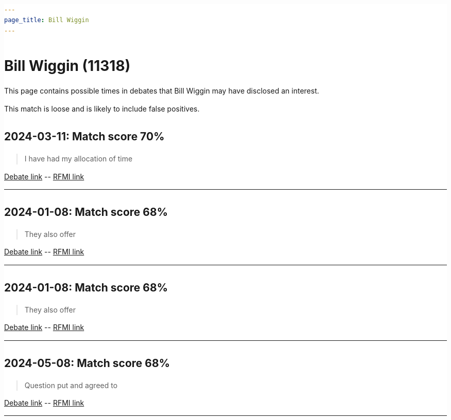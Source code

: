 ```yaml
---
page_title: Bill Wiggin
---
```


# Bill Wiggin  (11318)

This page contains possible times in debates that Bill Wiggin may have disclosed an interest.

This match is loose and is likely to include false positives. 



## 2024-03-11: Match score 70%

>I have had my allocation of time

[Debate link](https://www.theyworkforyou.com/debates/?id=2024-03-11c.62.2)  --  [RFMI link](https://www.theyworkforyou.com/mp/11318/register)


---



## 2024-01-08: Match score 68%

>They also offer

[Debate link](https://www.theyworkforyou.com/debates/?id=2024-01-08d.123.0)  --  [RFMI link](https://www.theyworkforyou.com/mp/11318/register)


---



## 2024-01-08: Match score 68%

>They also offer

[Debate link](https://www.theyworkforyou.com/debates/?id=2024-01-08d.123.0)  --  [RFMI link](https://www.theyworkforyou.com/mp/11318/register)


---



## 2024-05-08: Match score 68%

>Question put and agreed to

[Debate link](https://www.theyworkforyou.com/debates/?id=2024-05-08c.602.2)  --  [RFMI link](https://www.theyworkforyou.com/mp/11318/register)


---